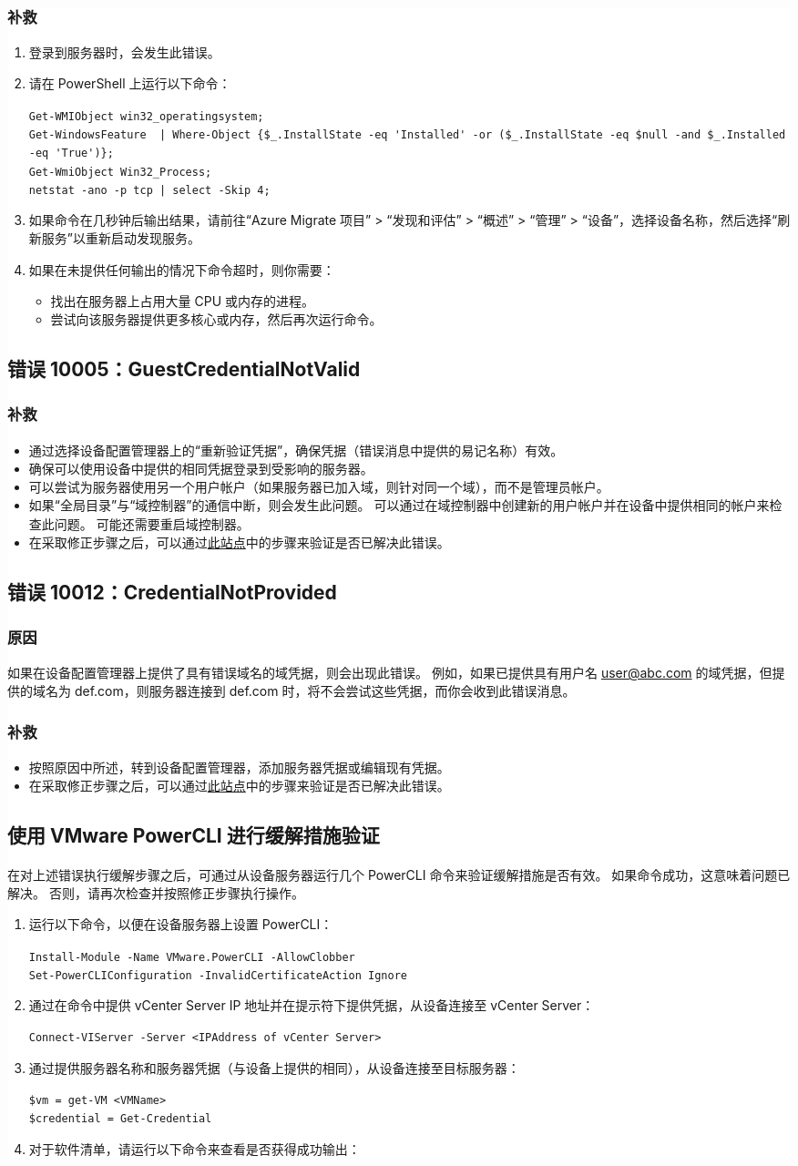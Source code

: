 ### <a name="remediation"></a>补救

1. 登录到服务器时，会发生此错误。
1. 请在 PowerShell 上运行以下命令：

   ````
   Get-WMIObject win32_operatingsystem;
   Get-WindowsFeature  | Where-Object {$_.InstallState -eq 'Installed' -or ($_.InstallState -eq $null -and $_.Installed -eq 'True')};
   Get-WmiObject Win32_Process;
   netstat -ano -p tcp | select -Skip 4;
   ````
1. 如果命令在几秒钟后输出结果，请前往“Azure Migrate 项目” > “发现和评估” > “概述” > “管理” > “设备”，选择设备名称，然后选择“刷新服务”以重新启动发现服务。
1. 如果在未提供任何输出的情况下命令超时，则你需要：

   - 找出在服务器上占用大量 CPU 或内存的进程。
   - 尝试向该服务器提供更多核心或内存，然后再次运行命令。

## <a name="error-10005-guestcredentialnotvalid"></a>错误 10005：GuestCredentialNotValid

### <a name="remediation"></a>补救
- 通过选择设备配置管理器上的“重新验证凭据”，确保凭据（错误消息中提供的易记名称）有效。
- 确保可以使用设备中提供的相同凭据登录到受影响的服务器。
- 可以尝试为服务器使用另一个用户帐户（如果服务器已加入域，则针对同一个域），而不是管理员帐户。
- 如果“全局目录”与“域控制器”的通信中断，则会发生此问题。 可以通过在域控制器中创建新的用户帐户并在设备中提供相同的帐户来检查此问题。 可能还需要重启域控制器。
- 在采取修正步骤之后，可以通过[此站点](troubleshoot-discovery.md#mitigation-verification-by-using-vmware-powercli)中的步骤来验证是否已解决此错误。

## <a name="error-10012-credentialnotprovided"></a>错误 10012：CredentialNotProvided

### <a name="cause"></a>原因
如果在设备配置管理器上提供了具有错误域名的域凭据，则会出现此错误。 例如，如果已提供具有用户名 user@abc.com 的域凭据，但提供的域名为 def.com，则服务器连接到 def.com 时，将不会尝试这些凭据，而你会收到此错误消息。

### <a name="remediation"></a>补救
- 按照原因中所述，转到设备配置管理器，添加服务器凭据或编辑现有凭据。
- 在采取修正步骤之后，可以通过[此站点](troubleshoot-discovery.md#mitigation-verification-by-using-vmware-powercli)中的步骤来验证是否已解决此错误。

## <a name="mitigation-verification-by-using-vmware-powercli"></a>使用 VMware PowerCLI 进行缓解措施验证
在对上述错误执行缓解步骤之后，可通过从设备服务器运行几个 PowerCLI 命令来验证缓解措施是否有效。 如果命令成功，这意味着问题已解决。 否则，请再次检查并按照修正步骤执行操作。

1. 运行以下命令，以便在设备服务器上设置 PowerCLI：
   ````
   Install-Module -Name VMware.PowerCLI -AllowClobber
   Set-PowerCLIConfiguration -InvalidCertificateAction Ignore
   ````
1. 通过在命令中提供 vCenter Server IP 地址并在提示符下提供凭据，从设备连接至 vCenter Server：
   ````
   Connect-VIServer -Server <IPAddress of vCenter Server>
   ````
1. 通过提供服务器名称和服务器凭据（与设备上提供的相同），从设备连接至目标服务器：
   ````
   $vm = get-VM <VMName>
   $credential = Get-Credential
   ````
1. 对于软件清单，请运行以下命令来查看是否获得成功输出：
